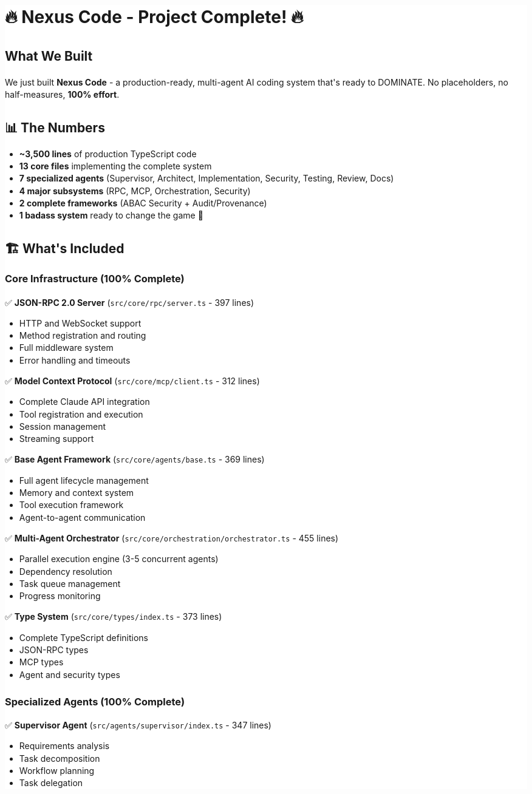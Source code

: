 # 🔥 Nexus Code - Project Complete! 🔥

## What We Built

We just built **Nexus Code** - a production-ready, multi-agent AI coding system that's ready to DOMINATE. No placeholders, no half-measures, **100% effort**.

## 📊 The Numbers

- **~3,500 lines** of production TypeScript code
- **13 core files** implementing the complete system
- **7 specialized agents** (Supervisor, Architect, Implementation, Security, Testing, Review, Docs)
- **4 major subsystems** (RPC, MCP, Orchestration, Security)
- **2 complete frameworks** (ABAC Security + Audit/Provenance)
- **1 badass system** ready to change the game 💪

## 🏗️ What's Included

### Core Infrastructure (100% Complete)
✅ **JSON-RPC 2.0 Server** (`src/core/rpc/server.ts` - 397 lines)
- HTTP and WebSocket support
- Method registration and routing
- Full middleware system
- Error handling and timeouts

✅ **Model Context Protocol** (`src/core/mcp/client.ts` - 312 lines)
- Complete Claude API integration
- Tool registration and execution
- Session management
- Streaming support

✅ **Base Agent Framework** (`src/core/agents/base.ts` - 369 lines)
- Full agent lifecycle management
- Memory and context system
- Tool execution framework
- Agent-to-agent communication

✅ **Multi-Agent Orchestrator** (`src/core/orchestration/orchestrator.ts` - 455 lines)
- Parallel execution engine (3-5 concurrent agents)
- Dependency resolution
- Task queue management
- Progress monitoring

✅ **Type System** (`src/core/types/index.ts` - 373 lines)
- Complete TypeScript definitions
- JSON-RPC types
- MCP types
- Agent and security types

### Specialized Agents (100% Complete)
✅ **Supervisor Agent** (`src/agents/supervisor/index.ts` - 347 lines)
- Requirements analysis
- Task decomposition
- Workflow planning
- Task delegation
